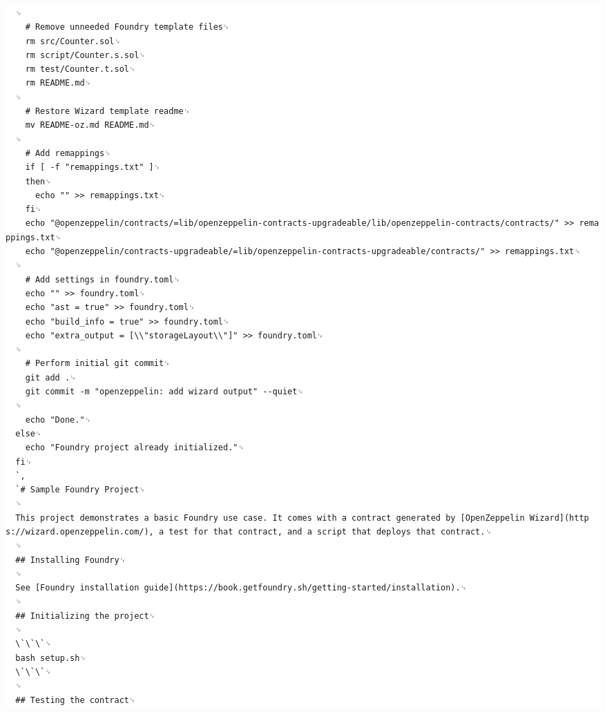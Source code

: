       ␊
        # Remove unneeded Foundry template files␊
        rm src/Counter.sol␊
        rm script/Counter.s.sol␊
        rm test/Counter.t.sol␊
        rm README.md␊
      ␊
        # Restore Wizard template readme␊
        mv README-oz.md README.md␊
      ␊
        # Add remappings␊
        if [ -f "remappings.txt" ]␊
        then␊
          echo "" >> remappings.txt␊
        fi␊
        echo "@openzeppelin/contracts/=lib/openzeppelin-contracts-upgradeable/lib/openzeppelin-contracts/contracts/" >> remappings.txt␊
        echo "@openzeppelin/contracts-upgradeable/=lib/openzeppelin-contracts-upgradeable/contracts/" >> remappings.txt␊
      ␊
        # Add settings in foundry.toml␊
        echo "" >> foundry.toml␊
        echo "ast = true" >> foundry.toml␊
        echo "build_info = true" >> foundry.toml␊
        echo "extra_output = [\\"storageLayout\\"]" >> foundry.toml␊
      ␊
        # Perform initial git commit␊
        git add .␊
        git commit -m "openzeppelin: add wizard output" --quiet␊
      ␊
        echo "Done."␊
      else␊
        echo "Foundry project already initialized."␊
      fi␊
      `,
      `# Sample Foundry Project␊
      ␊
      This project demonstrates a basic Foundry use case. It comes with a contract generated by [OpenZeppelin Wizard](https://wizard.openzeppelin.com/), a test for that contract, and a script that deploys that contract.␊
      ␊
      ## Installing Foundry␊
      ␊
      See [Foundry installation guide](https://book.getfoundry.sh/getting-started/installation).␊
      ␊
      ## Initializing the project␊
      ␊
      \`\`\`␊
      bash setup.sh␊
      \`\`\`␊
      ␊
      ## Testing the contract␊